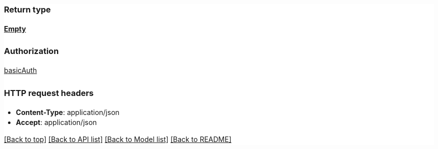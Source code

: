 ### Return type

[**Empty**](Empty.md)

### Authorization

[basicAuth](../README.md#basicAuth)

### HTTP request headers

 - **Content-Type**: application/json
 - **Accept**: application/json

[[Back to top]](#) [[Back to API list]](../README.md#documentation-for-api-endpoints) [[Back to Model list]](../README.md#documentation-for-models) [[Back to README]](../README.md)

